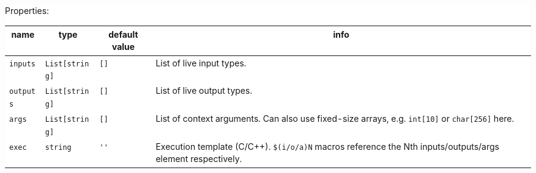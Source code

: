 Properties:

| name | type | default value | info |
| --- | --- | --- | --- |
| `inputs` | `List[string]` | `[]` | List of live input types. |
| `outputs` | `List[string]` | `[]` | List of live output types. |
| `args` | `List[string]` | `[]` | List of context arguments. Can also use fixed-size arrays, e.g. `int[10]` or `char[256]` here. |
| `exec` | `string` | `''` | Execution template (C/C++). `$(i/o/a)N` macros reference the Nth inputs/outputs/args element respectively. |
